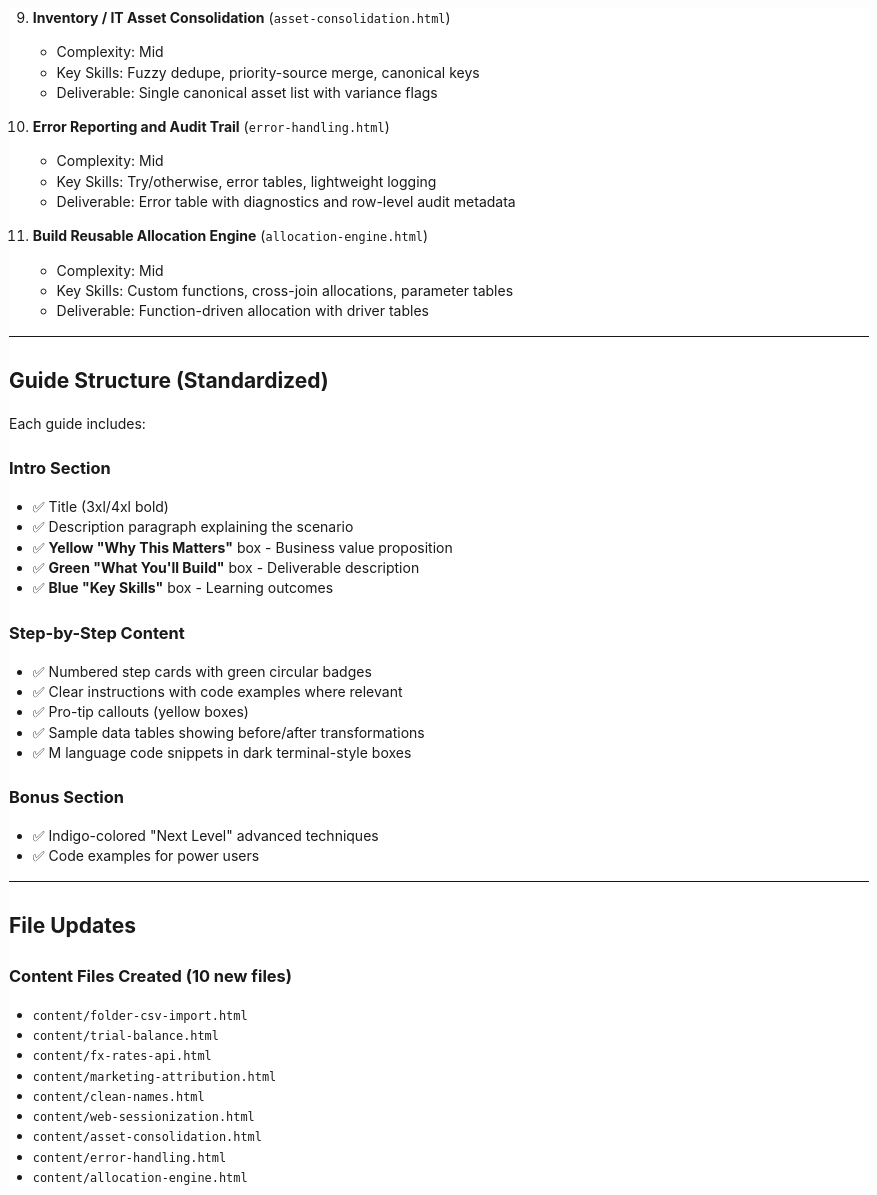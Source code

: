 9. **Inventory / IT Asset Consolidation** (`asset-consolidation.html`)
   - Complexity: Mid
   - Key Skills: Fuzzy dedupe, priority-source merge, canonical keys
   - Deliverable: Single canonical asset list with variance flags

10. **Error Reporting and Audit Trail** (`error-handling.html`)
    - Complexity: Mid
    - Key Skills: Try/otherwise, error tables, lightweight logging
    - Deliverable: Error table with diagnostics and row-level audit metadata

11. **Build Reusable Allocation Engine** (`allocation-engine.html`)
    - Complexity: Mid
    - Key Skills: Custom functions, cross-join allocations, parameter tables
    - Deliverable: Function-driven allocation with driver tables

---

## Guide Structure (Standardized)

Each guide includes:

### **Intro Section**
- ✅ Title (3xl/4xl bold)
- ✅ Description paragraph explaining the scenario
- ✅ **Yellow "Why This Matters"** box - Business value proposition
- ✅ **Green "What You'll Build"** box - Deliverable description
- ✅ **Blue "Key Skills"** box - Learning outcomes

### **Step-by-Step Content**
- ✅ Numbered step cards with green circular badges
- ✅ Clear instructions with code examples where relevant
- ✅ Pro-tip callouts (yellow boxes)
- ✅ Sample data tables showing before/after transformations
- ✅ M language code snippets in dark terminal-style boxes

### **Bonus Section**
- ✅ Indigo-colored "Next Level" advanced techniques
- ✅ Code examples for power users

---

## File Updates

### **Content Files Created** (10 new files)
- `content/folder-csv-import.html`
- `content/trial-balance.html`
- `content/fx-rates-api.html`
- `content/marketing-attribution.html`
- `content/clean-names.html`
- `content/web-sessionization.html`
- `content/asset-consolidation.html`
- `content/error-handling.html`
- `content/allocation-engine.html`
